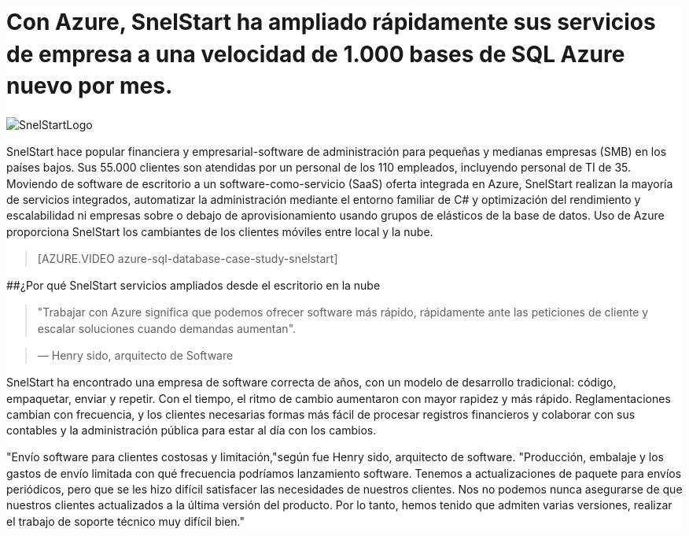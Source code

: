 <properties
   pageTitle="Base de datos de SQL Azure Azure caso práctico - Snelstart | Microsoft Azure"
   description="Obtenga más información sobre cómo SnelStart usa la base de datos SQL expandir rápidamente sus servicios de empresa a una velocidad de 1.000 bases de SQL Azure nuevo al mes"
   services="sql-database"
   documentationCenter=""
   authors="CarlRabeler"
   manager="jhubbard"
   editor=""/>

<tags
   ms.service="sql-database"
   ms.devlang="NA"
   ms.topic="article"
   ms.tgt_pltfrm="NA"
   ms.workload="NA"
   ms.date="09/08/2016"
   ms.author="carlrab"/>

# <a name="with-azure-snelstart-has-rapidly-expanded-its-business-services-at-a-rate-of-1000-new-azure-sql-databases-per-month"></a>Con Azure, SnelStart ha ampliado rápidamente sus servicios de empresa a una velocidad de 1.000 bases de SQL Azure nuevo por mes.

![SnelStartLogo](./media/sql-database-implementation-snelstart/snelstartlogo.png)

SnelStart hace popular financiera y empresarial-software de administración para pequeñas y medianas empresas (SMB) en los países bajos. Sus 55.000 clientes son atendidas por un personal de los 110 empleados, incluyendo personal de TI de 35. Moviendo de software de escritorio a un software-como-servicio (SaaS) oferta integrada en Azure, SnelStart realizan la mayoría de servicios integrados, automatizar la administración mediante el entorno familiar de C# y optimización del rendimiento y escalabilidad ni empresas sobre o debajo de aprovisionamiento usando grupos de elásticos de la base de datos. Uso de Azure proporciona SnelStart los cambiantes de los clientes móviles entre local y la nube.

> [AZURE.VIDEO azure-sql-database-case-study-snelstart]

##<a name="why-snelstart-extended-services-from-the-desktop-to-the-cloud"></a>¿Por qué SnelStart servicios ampliados desde el escritorio en la nube

> "Trabajar con Azure significa que podemos ofrecer software más rápido, rápidamente ante las peticiones de cliente y escalar soluciones cuando demandas aumentan".

> — Henry sido, arquitecto de Software

SnelStart ha encontrado una empresa de software correcta de años, con un modelo de desarrollo tradicional: código, empaquetar, enviar y repetir. Con el tiempo, el ritmo de cambio aumentaron con mayor rapidez y más rápido. Reglamentaciones cambian con frecuencia, y los clientes necesarias formas más fácil de procesar registros financieros y colaborar con sus contables y la administración pública para estar al día con los cambios.

"Envío software para clientes costosas y limitación,"según fue Henry sido, arquitecto de software. "Producción, embalaje y los gastos de envío limitada con qué frecuencia podríamos lanzamiento software. Tenemos a actualizaciones de paquete para envíos periódicos, pero que se les hizo difícil satisfacer las necesidades de nuestros clientes. Nos no podemos nunca asegurarse de que nuestros clientes actualizados a la última versión del producto. Por lo tanto, hemos tenido que admiten varias versiones, realizar el trabajo de soporte técnico muy difícil bien."
